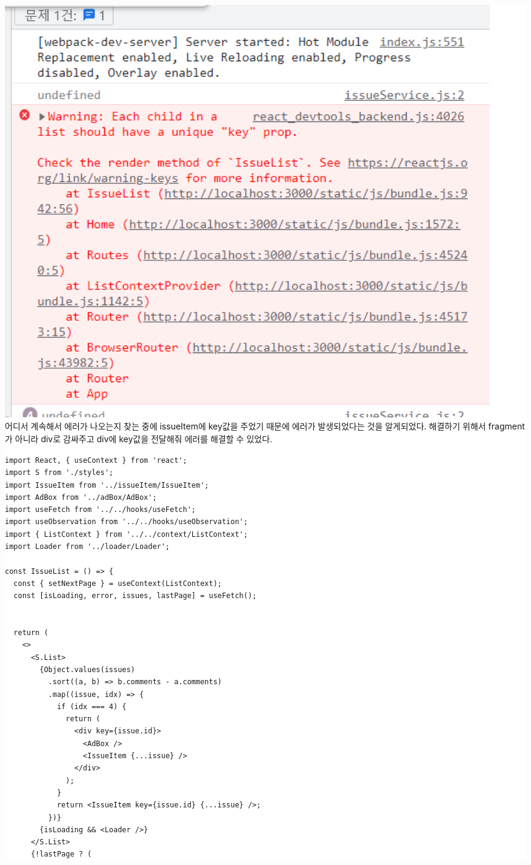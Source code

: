 <img width="800px" src="/assets/img/2022-10-31-원티드 프리온보딩-1-2 과제 회고/ad에러.PNG"/>
 
<br/> 
어디서 계속해서 에러가 나오는지 찾는 중에 issueItem에 key값을 주었기 때문에 에러가 발생되었다는 것을 알게되었다. 해결하기 위해서 fragment가 아니라 div로 감싸주고 div에 key값을 전달해줘 에러를 해결할 수 있었다.

```react
import React, { useContext } from 'react';
import S from './styles';
import IssueItem from '../issueItem/IssueItem';
import AdBox from '../adBox/AdBox';
import useFetch from '../../hooks/useFetch';
import useObservation from '../../hooks/useObservation';
import { ListContext } from '../../context/ListContext';
import Loader from '../loader/Loader';

const IssueList = () => {
  const { setNextPage } = useContext(ListContext);
  const [isLoading, error, issues, lastPage] = useFetch();


  return (
    <>
      <S.List>
        {Object.values(issues)
          .sort((a, b) => b.comments - a.comments)
          .map((issue, idx) => {
            if (idx === 4) {
              return (
                <div key={issue.id}>
                  <AdBox />
                  <IssueItem {...issue} />
                </div>
              );
            }
            return <IssueItem key={issue.id} {...issue} />;
          })}
        {isLoading && <Loader />}
      </S.List>
      {!lastPage ? (
```